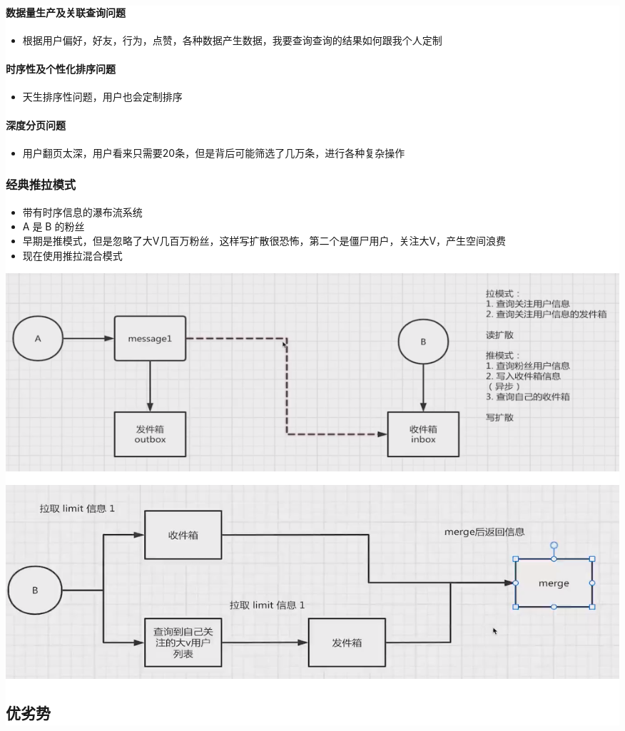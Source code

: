 #### 数据量生产及关联查询问题

- 根据用户偏好，好友，行为，点赞，各种数据产生数据，我要查询查询的结果如何跟我个人定制

#### 时序性及个性化排序问题

- 天生排序性问题，用户也会定制排序

#### 深度分页问题

- 用户翻页太深，用户看来只需要20条，但是背后可能筛选了几万条，进行各种复杂操作

### 经典推拉模式

- 带有时序信息的瀑布流系统
- A 是 B 的粉丝
- 早期是推模式，但是忽略了大V几百万粉丝，这样写扩散很恐怖，第二个是僵尸用户，关注大V，产生空间浪费
- 现在使用推拉混合模式

![](image/Pasted%20image%2020241209060425.png)

![](image/Pasted%20image%2020241209060916.png)
## 优劣势
